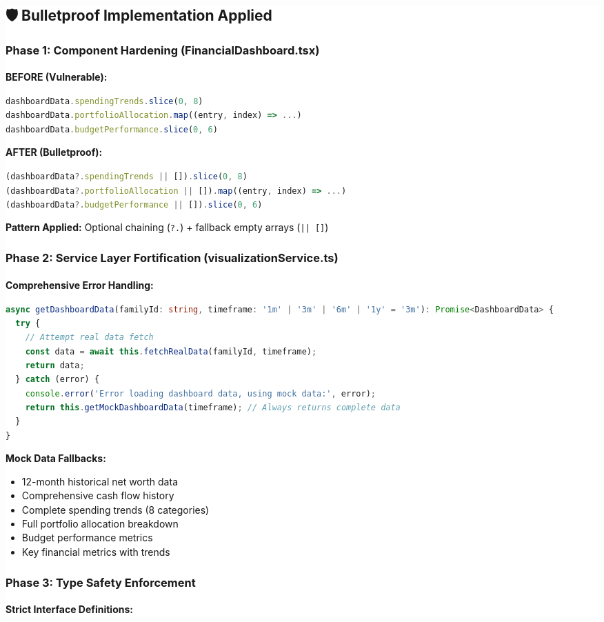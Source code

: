 
## 🛡️ **Bulletproof Implementation Applied**

### **Phase 1: Component Hardening (FinancialDashboard.tsx)**

**BEFORE (Vulnerable):**

```typescript
dashboardData.spendingTrends.slice(0, 8)
dashboardData.portfolioAllocation.map((entry, index) => ...)
dashboardData.budgetPerformance.slice(0, 6)
```

**AFTER (Bulletproof):**

```typescript
(dashboardData?.spendingTrends || []).slice(0, 8)
(dashboardData?.portfolioAllocation || []).map((entry, index) => ...)
(dashboardData?.budgetPerformance || []).slice(0, 6)
```

**Pattern Applied:** Optional chaining (`?.`) + fallback empty arrays (`|| []`)

### **Phase 2: Service Layer Fortification (visualizationService.ts)**

**Comprehensive Error Handling:**

```typescript
async getDashboardData(familyId: string, timeframe: '1m' | '3m' | '6m' | '1y' = '3m'): Promise<DashboardData> {
  try {
    // Attempt real data fetch
    const data = await this.fetchRealData(familyId, timeframe);
    return data;
  } catch (error) {
    console.error('Error loading dashboard data, using mock data:', error);
    return this.getMockDashboardData(timeframe); // Always returns complete data
  }
}
```

**Mock Data Fallbacks:**

- 12-month historical net worth data
- Comprehensive cash flow history
- Complete spending trends (8 categories)
- Full portfolio allocation breakdown
- Budget performance metrics
- Key financial metrics with trends

### **Phase 3: Type Safety Enforcement**

**Strict Interface Definitions:**
